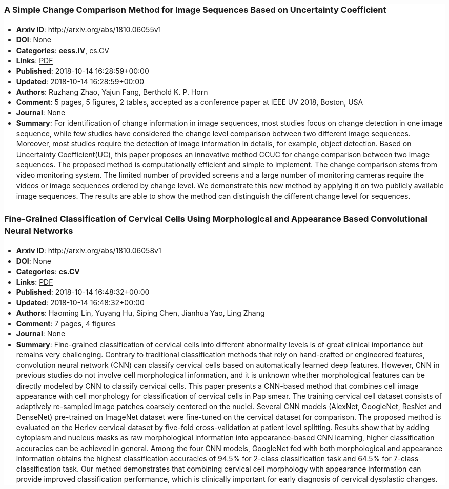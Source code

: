 

### A Simple Change Comparison Method for Image Sequences Based on Uncertainty Coefficient
- **Arxiv ID**: http://arxiv.org/abs/1810.06055v1
- **DOI**: None
- **Categories**: **eess.IV**, cs.CV
- **Links**: [PDF](http://arxiv.org/pdf/1810.06055v1)
- **Published**: 2018-10-14 16:28:59+00:00
- **Updated**: 2018-10-14 16:28:59+00:00
- **Authors**: Ruzhang Zhao, Yajun Fang, Berthold K. P. Horn
- **Comment**: 5 pages, 5 figures, 2 tables, accepted as a conference paper at IEEE
  UV 2018, Boston, USA
- **Journal**: None
- **Summary**: For identification of change information in image sequences, most studies focus on change detection in one image sequence, while few studies have considered the change level comparison between two different image sequences. Moreover, most studies require the detection of image information in details, for example, object detection. Based on Uncertainty Coefficient(UC), this paper proposes an innovative method CCUC for change comparison between two image sequences. The proposed method is computationally efficient and simple to implement. The change comparison stems from video monitoring system. The limited number of provided screens and a large number of monitoring cameras require the videos or image sequences ordered by change level. We demonstrate this new method by applying it on two publicly available image sequences. The results are able to show the method can distinguish the different change level for sequences.



### Fine-Grained Classification of Cervical Cells Using Morphological and Appearance Based Convolutional Neural Networks
- **Arxiv ID**: http://arxiv.org/abs/1810.06058v1
- **DOI**: None
- **Categories**: **cs.CV**
- **Links**: [PDF](http://arxiv.org/pdf/1810.06058v1)
- **Published**: 2018-10-14 16:48:32+00:00
- **Updated**: 2018-10-14 16:48:32+00:00
- **Authors**: Haoming Lin, Yuyang Hu, Siping Chen, Jianhua Yao, Ling Zhang
- **Comment**: 7 pages, 4 figures
- **Journal**: None
- **Summary**: Fine-grained classification of cervical cells into different abnormality levels is of great clinical importance but remains very challenging. Contrary to traditional classification methods that rely on hand-crafted or engineered features, convolution neural network (CNN) can classify cervical cells based on automatically learned deep features. However, CNN in previous studies do not involve cell morphological information, and it is unknown whether morphological features can be directly modeled by CNN to classify cervical cells. This paper presents a CNN-based method that combines cell image appearance with cell morphology for classification of cervical cells in Pap smear. The training cervical cell dataset consists of adaptively re-sampled image patches coarsely centered on the nuclei. Several CNN models (AlexNet, GoogleNet, ResNet and DenseNet) pre-trained on ImageNet dataset were fine-tuned on the cervical dataset for comparison. The proposed method is evaluated on the Herlev cervical dataset by five-fold cross-validation at patient level splitting. Results show that by adding cytoplasm and nucleus masks as raw morphological information into appearance-based CNN learning, higher classification accuracies can be achieved in general. Among the four CNN models, GoogleNet fed with both morphological and appearance information obtains the highest classification accuracies of 94.5% for 2-class classification task and 64.5% for 7-class classification task. Our method demonstrates that combining cervical cell morphology with appearance information can provide improved classification performance, which is clinically important for early diagnosis of cervical dysplastic changes.
